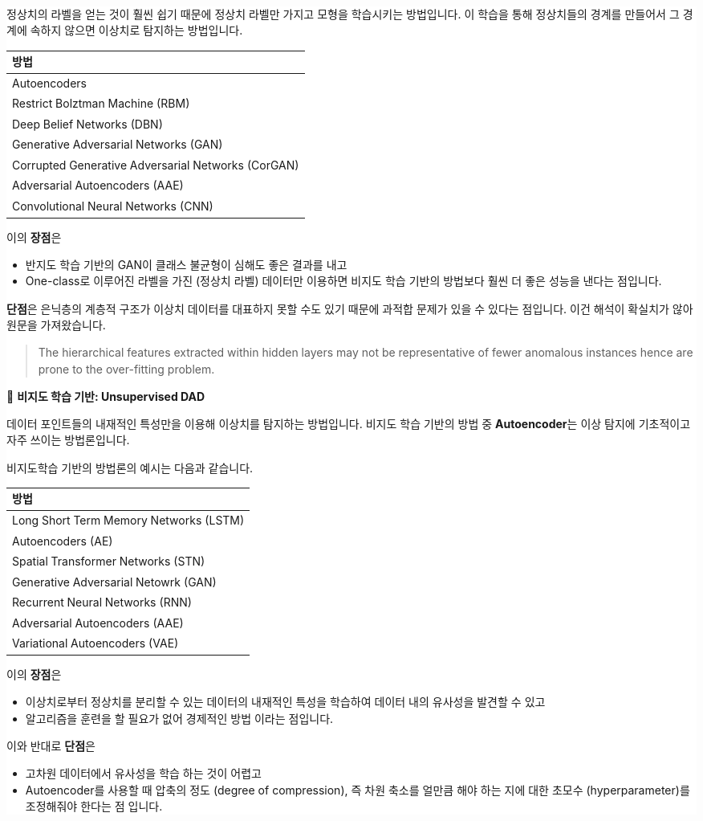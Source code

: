 정상치의 라벨을 얻는 것이 훨씬 쉽기 때문에 정상치 라벨만 가지고 모형을 학습시키는 방법입니다.
이 학습을 통해 정상치들의 경계를 만들어서 그 경계에 속하지 않으면 이상치로 탐지하는 방법입니다.

| 방법  |
|:---|
|Autoencoders|
|Restrict Bolztman Machine (RBM)|
|Deep Belief Networks (DBN)|
|Generative Adversarial Networks (GAN)|
|Corrupted Generative Adversarial Networks (CorGAN)|
|Adversarial Autoencoders (AAE)|
|Convolutional Neural Networks (CNN)|

이의 **장점**은
* 반지도 학습 기반의 GAN이 클래스 불균형이 심해도 좋은 결과를 내고
* One-class로 이루어진 라벨을 가진 (정상치 라벨) 데이터만 이용하면 비지도 학습 기반의 방법보다 훨씬 더 좋은 성능을 낸다는 점입니다.

**단점**은 은닉층의 계층적 구조가 이상치 데이터를 대표하지 못할 수도 있기 때문에 과적합 문제가 있을 수 있다는 점입니다. 이건 해석이 확실치가 않아 원문을 가져왔습니다.
> The hierarchical features extracted within hidden layers may not be representative of fewer anomalous instances hence are prone to the over-fitting problem.

:deciduous_tree: **비지도 학습 기반: Unsupervised DAD**

데이터 포인트들의 내재적인 특성만을 이용해 이상치를 탐지하는 방법입니다. 
비지도 학습 기반의 방법 중 **Autoencoder**는 이상 탐지에 기초적이고 자주 쓰이는 방법론입니다. 

비지도학습 기반의 방법론의 예시는 다음과 같습니다.

| 방법  |
|:---|
|Long Short Term Memory Networks (LSTM)|
|Autoencoders (AE)|
|Spatial Transformer Networks (STN)|
|Generative Adversarial Netowrk (GAN)|
|Recurrent Neural Networks (RNN)|
|Adversarial Autoencoders (AAE)|
|Variational Autoencoders (VAE)|

이의 **장점**은 
* 이상치로부터 정상치를 분리할 수 있는 데이터의 내재적인 특성을 학습하여 데이터 내의 유사성을 발견할 수 있고
* 알고리즘을 훈련을 할 필요가 없어 경제적인 방법
이라는 점입니다. 

이와 반대로 **단점**은 
* 고차원 데이터에서 유사성을 학습 하는 것이 어렵고
* Autoencoder를 사용할 때 압축의 정도 (degree of compression), 즉 차원 축소를 얼만큼 해야 하는 지에 대한 초모수 (hyperparameter)를 조정해줘야 한다는 점
입니다.

